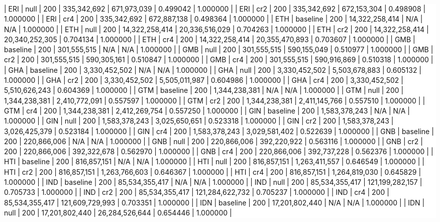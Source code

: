 | ERI | null | 200 | 335,342,692 | 671,973,039 | 0.499042 | 1.000000 |
| ERI | cr2 | 200 | 335,342,692 | 672,153,304 | 0.498908 | 1.000000 |
| ERI | cr4 | 200 | 335,342,692 | 672,887,138 | 0.498364 | 1.000000 |
| ETH | baseline | 200 | 14,322,258,414 | N/A | N/A | 1.000000 |
| ETH | null | 200 | 14,322,258,414 | 20,336,516,029 | 0.704263 | 1.000000 |
| ETH | cr2 | 200 | 14,322,258,414 | 20,340,252,305 | 0.704134 | 1.000000 |
| ETH | cr4 | 200 | 14,322,258,414 | 20,355,470,893 | 0.703607 | 1.000000 |
| GMB | baseline | 200 | 301,555,515 | N/A | N/A | 1.000000 |
| GMB | null | 200 | 301,555,515 | 590,155,049 | 0.510977 | 1.000000 |
| GMB | cr2 | 200 | 301,555,515 | 590,305,161 | 0.510847 | 1.000000 |
| GMB | cr4 | 200 | 301,555,515 | 590,916,869 | 0.510318 | 1.000000 |
| GHA | baseline | 200 | 3,330,452,502 | N/A | N/A | 1.000000 |
| GHA | null | 200 | 3,330,452,502 | 5,503,678,883 | 0.605132 | 1.000000 |
| GHA | cr2 | 200 | 3,330,452,502 | 5,505,011,987 | 0.604986 | 1.000000 |
| GHA | cr4 | 200 | 3,330,452,502 | 5,510,626,243 | 0.604369 | 1.000000 |
| GTM | baseline | 200 | 1,344,238,381 | N/A | N/A | 1.000000 |
| GTM | null | 200 | 1,344,238,381 | 2,410,772,091 | 0.557597 | 1.000000 |
| GTM | cr2 | 200 | 1,344,238,381 | 2,411,145,766 | 0.557510 | 1.000000 |
| GTM | cr4 | 200 | 1,344,238,381 | 2,412,269,754 | 0.557250 | 1.000000 |
| GIN | baseline | 200 | 1,583,378,243 | N/A | N/A | 1.000000 |
| GIN | null | 200 | 1,583,378,243 | 3,025,650,651 | 0.523318 | 1.000000 |
| GIN | cr2 | 200 | 1,583,378,243 | 3,026,425,379 | 0.523184 | 1.000000 |
| GIN | cr4 | 200 | 1,583,378,243 | 3,029,581,402 | 0.522639 | 1.000000 |
| GNB | baseline | 200 | 220,866,006 | N/A | N/A | 1.000000 |
| GNB | null | 200 | 220,866,006 | 392,220,922 | 0.563116 | 1.000000 |
| GNB | cr2 | 200 | 220,866,006 | 392,322,678 | 0.562970 | 1.000000 |
| GNB | cr4 | 200 | 220,866,006 | 392,737,228 | 0.562376 | 1.000000 |
| HTI | baseline | 200 | 816,857,151 | N/A | N/A | 1.000000 |
| HTI | null | 200 | 816,857,151 | 1,263,411,557 | 0.646549 | 1.000000 |
| HTI | cr2 | 200 | 816,857,151 | 1,263,766,603 | 0.646367 | 1.000000 |
| HTI | cr4 | 200 | 816,857,151 | 1,264,819,030 | 0.645829 | 1.000000 |
| IND | baseline | 200 | 85,534,355,417 | N/A | N/A | 1.000000 |
| IND | null | 200 | 85,534,355,417 | 121,199,282,157 | 0.705733 | 1.000000 |
| IND | cr2 | 200 | 85,534,355,417 | 121,284,622,732 | 0.705237 | 1.000000 |
| IND | cr4 | 200 | 85,534,355,417 | 121,609,729,993 | 0.703351 | 1.000000 |
| IDN | baseline | 200 | 17,201,802,440 | N/A | N/A | 1.000000 |
| IDN | null | 200 | 17,201,802,440 | 26,284,526,644 | 0.654446 | 1.000000 |